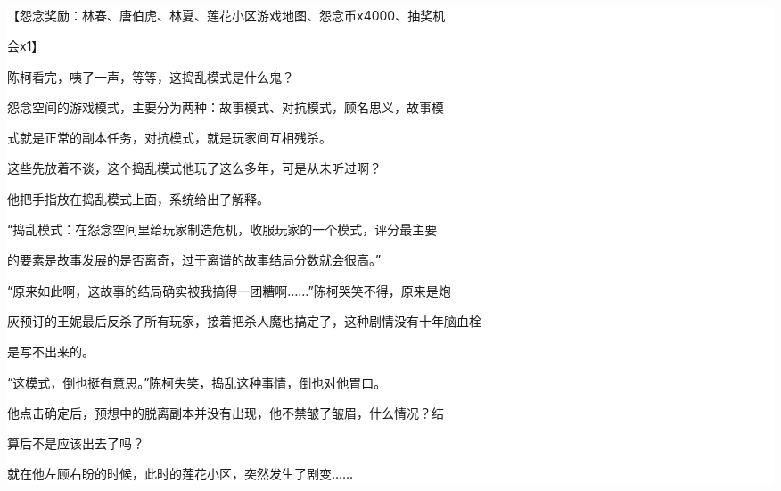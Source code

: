【怨念奖励：林春、唐伯虎、林夏、莲花小区游戏地图、怨念币x4000、抽奖机

会x1】

陈柯看完，咦了一声，等等，这捣乱模式是什么鬼？

怨念空间的游戏模式，主要分为两种：故事模式、对抗模式，顾名思义，故事模

式就是正常的副本任务，对抗模式，就是玩家间互相残杀。

这些先放着不谈，这个捣乱模式他玩了这么多年，可是从未听过啊？

他把手指放在捣乱模式上面，系统给出了解释。

“捣乱模式：在怨念空间里给玩家制造危机，收服玩家的一个模式，评分最主要

的要素是故事发展的是否离奇，过于离谱的故事结局分数就会很高。”

“原来如此啊，这故事的结局确实被我搞得一团糟啊……”陈柯哭笑不得，原来是炮

灰预订的王妮最后反杀了所有玩家，接着把杀人魔也搞定了，这种剧情没有十年脑血栓

是写不出来的。

“这模式，倒也挺有意思。”陈柯失笑，捣乱这种事情，倒也对他胃口。

他点击确定后，预想中的脱离副本并没有出现，他不禁皱了皱眉，什么情况？结

算后不是应该出去了吗？

就在他左顾右盼的时候，此时的莲花小区，突然发生了剧变……


